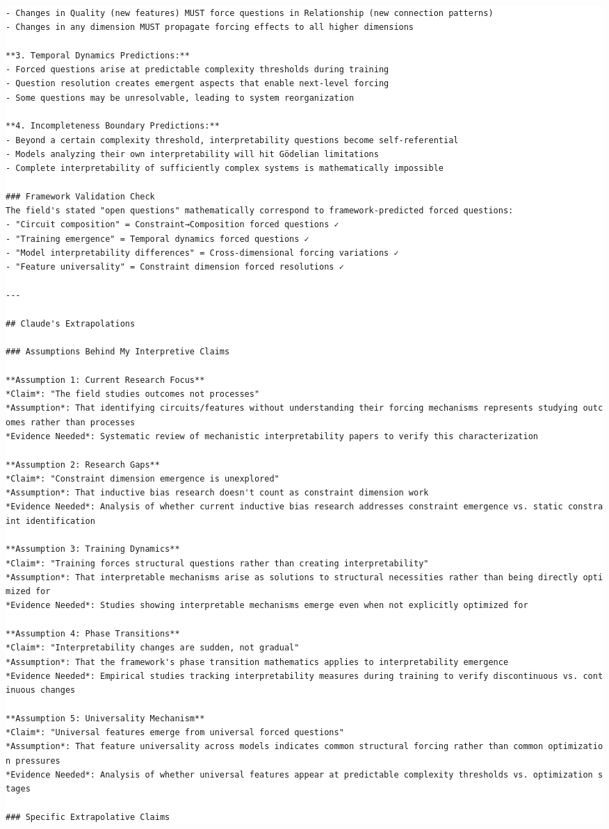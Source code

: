 ```
- Changes in Quality (new features) MUST force questions in Relationship (new connection patterns)
- Changes in any dimension MUST propagate forcing effects to all higher dimensions

**3. Temporal Dynamics Predictions:**
- Forced questions arise at predictable complexity thresholds during training
- Question resolution creates emergent aspects that enable next-level forcing
- Some questions may be unresolvable, leading to system reorganization

**4. Incompleteness Boundary Predictions:**
- Beyond a certain complexity threshold, interpretability questions become self-referential
- Models analyzing their own interpretability will hit Gödelian limitations
- Complete interpretability of sufficiently complex systems is mathematically impossible

### Framework Validation Check
The field's stated "open questions" mathematically correspond to framework-predicted forced questions:
- "Circuit composition" = Constraint→Composition forced questions ✓
- "Training emergence" = Temporal dynamics forced questions ✓
- "Model interpretability differences" = Cross-dimensional forcing variations ✓
- "Feature universality" = Constraint dimension forced resolutions ✓

---

## Claude's Extrapolations

### Assumptions Behind My Interpretive Claims

**Assumption 1: Current Research Focus**
*Claim*: "The field studies outcomes not processes"  
*Assumption*: That identifying circuits/features without understanding their forcing mechanisms represents studying outcomes rather than processes  
*Evidence Needed*: Systematic review of mechanistic interpretability papers to verify this characterization

**Assumption 2: Research Gaps**
*Claim*: "Constraint dimension emergence is unexplored"  
*Assumption*: That inductive bias research doesn't count as constraint dimension work  
*Evidence Needed*: Analysis of whether current inductive bias research addresses constraint emergence vs. static constraint identification

**Assumption 3: Training Dynamics**
*Claim*: "Training forces structural questions rather than creating interpretability"  
*Assumption*: That interpretable mechanisms arise as solutions to structural necessities rather than being directly optimized for  
*Evidence Needed*: Studies showing interpretable mechanisms emerge even when not explicitly optimized for

**Assumption 4: Phase Transitions**
*Claim*: "Interpretability changes are sudden, not gradual"  
*Assumption*: That the framework's phase transition mathematics applies to interpretability emergence  
*Evidence Needed*: Empirical studies tracking interpretability measures during training to verify discontinuous vs. continuous changes

**Assumption 5: Universality Mechanism**
*Claim*: "Universal features emerge from universal forced questions"  
*Assumption*: That feature universality across models indicates common structural forcing rather than common optimization pressures  
*Evidence Needed*: Analysis of whether universal features appear at predictable complexity thresholds vs. optimization stages

### Specific Extrapolative Claims

```